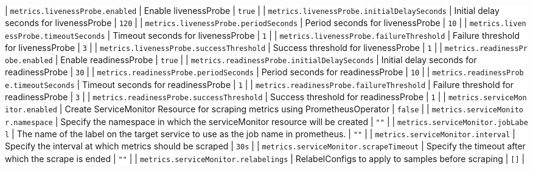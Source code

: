 | `metrics.livenessProbe.enabled`                             | Enable livenessProbe                                                                                                                                                                                                       | `true`                            |
| `metrics.livenessProbe.initialDelaySeconds`                 | Initial delay seconds for livenessProbe                                                                                                                                                                                    | `120`                             |
| `metrics.livenessProbe.periodSeconds`                       | Period seconds for livenessProbe                                                                                                                                                                                           | `10`                              |
| `metrics.livenessProbe.timeoutSeconds`                      | Timeout seconds for livenessProbe                                                                                                                                                                                          | `1`                               |
| `metrics.livenessProbe.failureThreshold`                    | Failure threshold for livenessProbe                                                                                                                                                                                        | `3`                               |
| `metrics.livenessProbe.successThreshold`                    | Success threshold for livenessProbe                                                                                                                                                                                        | `1`                               |
| `metrics.readinessProbe.enabled`                            | Enable readinessProbe                                                                                                                                                                                                      | `true`                            |
| `metrics.readinessProbe.initialDelaySeconds`                | Initial delay seconds for readinessProbe                                                                                                                                                                                   | `30`                              |
| `metrics.readinessProbe.periodSeconds`                      | Period seconds for readinessProbe                                                                                                                                                                                          | `10`                              |
| `metrics.readinessProbe.timeoutSeconds`                     | Timeout seconds for readinessProbe                                                                                                                                                                                         | `1`                               |
| `metrics.readinessProbe.failureThreshold`                   | Failure threshold for readinessProbe                                                                                                                                                                                       | `3`                               |
| `metrics.readinessProbe.successThreshold`                   | Success threshold for readinessProbe                                                                                                                                                                                       | `1`                               |
| `metrics.serviceMonitor.enabled`                            | Create ServiceMonitor Resource for scraping metrics using PrometheusOperator                                                                                                                                               | `false`                           |
| `metrics.serviceMonitor.namespace`                          | Specify the namespace in which the serviceMonitor resource will be created                                                                                                                                                 | `""`                              |
| `metrics.serviceMonitor.jobLabel`                           | The name of the label on the target service to use as the job name in prometheus.                                                                                                                                          | `""`                              |
| `metrics.serviceMonitor.interval`                           | Specify the interval at which metrics should be scraped                                                                                                                                                                    | `30s`                             |
| `metrics.serviceMonitor.scrapeTimeout`                      | Specify the timeout after which the scrape is ended                                                                                                                                                                        | `""`                              |
| `metrics.serviceMonitor.relabelings`                        | RelabelConfigs to apply to samples before scraping                                                                                                                                                                         | `[]`                              |